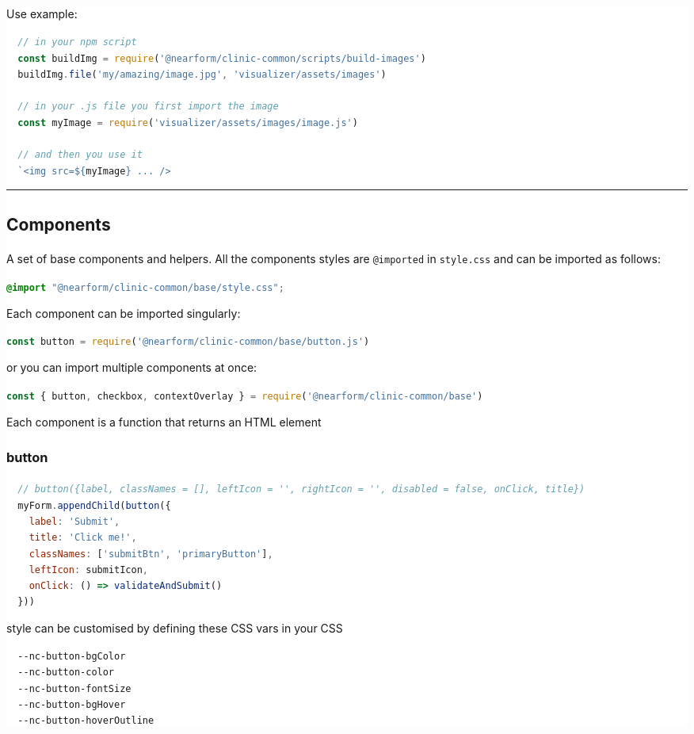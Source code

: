 Use example:
```js
  // in your npm script
  const buildImg = require('@nearform/clinic-common/scripts/build-images')
  buildImg.file('my/amazing/image.jpg', 'visualizer/assets/images')

  // in your .js file you first import the image
  const myImage = require('visualizer/assets/images/image.js')

  // and then you use it
  `<img src=${myImage} ... />
```

***

## Components
A set of base components and helpers. All the components styles are `@imported` in `style.css` and can be imported as follows:
```css
@import "@nearform/clinic-common/base/style.css";
```

Each component can be imported singularly:
```js
const button = require('@nearform/clinic-common/base/button.js')
```

or you can import multiple components at once:

```js
const { button, checkbox, contextOverlay } = require('@nearform/clinic-common/base')
```

Each component is a function that returns an HTML element

### button
```js
  // button({label, classNames = [], leftIcon = '', rightIcon = '', disabled = false, onClick, title})
  myForm.appendChild(button({
    label: 'Submit',
    title: 'Click me!',
    classNames: ['submitBtn', 'primaryButton'],
    leftIcon: submitIcon,
    onClick: () => validateAndSubmit()
  }))
```

style can be customised by defining these CSS vars in your CSS
```css
  --nc-button-bgColor
  --nc-button-color
  --nc-button-fontSize
  --nc-button-bgHover
  --nc-button-hoverOutline
```
